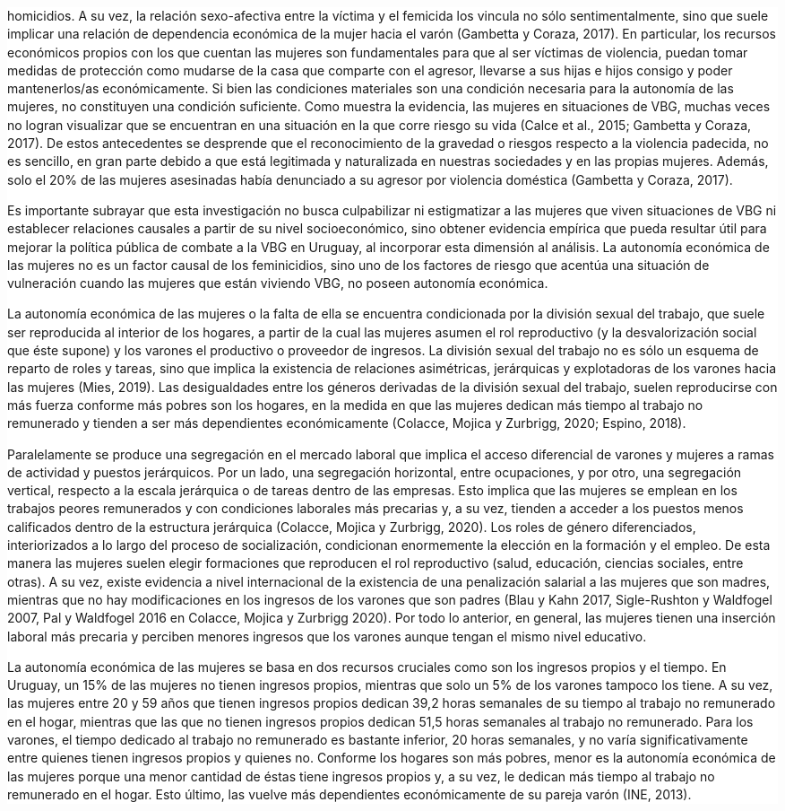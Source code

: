 homicidios. A su vez, la relación sexo-afectiva entre la víctima y el femicida los vincula no sólo sentimentalmente, sino que suele implicar una relación de dependencia económica de la mujer hacia el varón (Gambetta y Coraza, 2017). En particular, los recursos económicos propios con los que cuentan las mujeres son fundamentales para que al ser víctimas de violencia, puedan tomar medidas de protección como mudarse de la casa que comparte con el agresor, llevarse a sus hijas e hijos consigo y poder mantenerlos/as económicamente. Si bien las condiciones materiales son una condición necesaria para la autonomía de las mujeres, no constituyen una condición suficiente. Como muestra la evidencia, las mujeres en situaciones de VBG, muchas veces no logran visualizar que se encuentran en una situación en la que corre riesgo su vida (Calce et al., 2015; Gambetta y Coraza, 2017). De estos antecedentes se desprende que el reconocimiento de la gravedad o riesgos respecto a la violencia padecida, no es sencillo, en gran parte debido a que está legitimada y naturalizada en nuestras sociedades y en las propias mujeres. Además, solo el 20% de las mujeres asesinadas había denunciado a su agresor por violencia doméstica (Gambetta y Coraza, 2017).

Es importante subrayar que esta investigación no busca culpabilizar ni estigmatizar a las
mujeres que viven situaciones de VBG ni establecer relaciones causales a partir de su nivel
socioeconómico, sino obtener evidencia empírica que pueda resultar útil para mejorar la política pública de combate a la VBG en Uruguay, al incorporar esta dimensión al análisis. La autonomía económica de las mujeres no es un factor causal de los feminicidios, sino uno de los factores de riesgo que acentúa una situación de vulneración cuando las mujeres que están viviendo VBG, no poseen autonomía económica.

La autonomía económica de las mujeres o la falta de ella se encuentra condicionada por
la división sexual del trabajo, que suele ser reproducida al interior de los hogares, a partir de la cual las mujeres asumen el rol reproductivo (y la desvalorización social que éste supone) y los varones el productivo o proveedor de ingresos. La división sexual del trabajo no es sólo un esquema de reparto de roles y tareas, sino que implica la existencia de relaciones asimétricas, jerárquicas y explotadoras de los varones hacia las mujeres (Mies, 2019). Las desigualdades entre los géneros derivadas de la división sexual del trabajo, suelen reproducirse con más fuerza conforme más pobres son los hogares, en la medida en que las mujeres dedican más tiempo al trabajo no remunerado y tienden a ser más dependientes económicamente (Colacce, Mojica y Zurbrigg, 2020; Espino, 2018).

Paralelamente se produce una segregación en el mercado laboral que implica el acceso
diferencial de varones y mujeres a ramas de actividad y puestos jerárquicos. Por un lado, una segregación horizontal, entre ocupaciones, y por otro, una segregación vertical, respecto a la escala jerárquica o de tareas dentro de las empresas. Esto implica que las mujeres se emplean en los trabajos peores remunerados y con condiciones laborales más precarias y, a su vez, tienden a acceder a los puestos menos calificados dentro de la estructura jerárquica (Colacce, Mojica y Zurbrigg, 2020). Los roles de género diferenciados, interiorizados a lo largo del proceso de socialización, condicionan enormemente la elección en la formación y el empleo. De esta manera las mujeres suelen elegir formaciones que reproducen el rol reproductivo (salud, educación, ciencias sociales, entre otras). A su vez, existe evidencia a nivel internacional de la existencia de
una penalización salarial a las mujeres que son madres, mientras que no hay modificaciones en los ingresos de los varones que son padres (Blau y Kahn 2017, Sigle-Rushton y Waldfogel 2007, Pal y Waldfogel 2016 en Colacce, Mojica y Zurbrigg 2020). Por todo lo anterior, en general, las mujeres tienen una inserción laboral más precaria y perciben menores ingresos que los varones aunque tengan el mismo nivel educativo.

La autonomía económica de las mujeres se basa en dos recursos cruciales como son los
ingresos propios y el tiempo. En Uruguay, un 15% de las mujeres no tienen ingresos propios,
mientras que solo un 5% de los varones tampoco los tiene. A su vez, las mujeres entre 20 y 59 años que tienen ingresos propios dedican 39,2 horas semanales de su tiempo al trabajo no
remunerado en el hogar, mientras que las que no tienen ingresos propios dedican 51,5 horas
semanales al trabajo no remunerado. Para los varones, el tiempo dedicado al trabajo no
remunerado es bastante inferior, 20 horas semanales, y no varía significativamente entre quienes tienen ingresos propios y quienes no. Conforme los hogares son más pobres, menor es la autonomía económica de las mujeres porque una menor cantidad de éstas tiene ingresos propios y, a su vez, le dedican más tiempo al trabajo no remunerado en el hogar. Esto último, las vuelve más dependientes económicamente de su pareja varón (INE, 2013).
